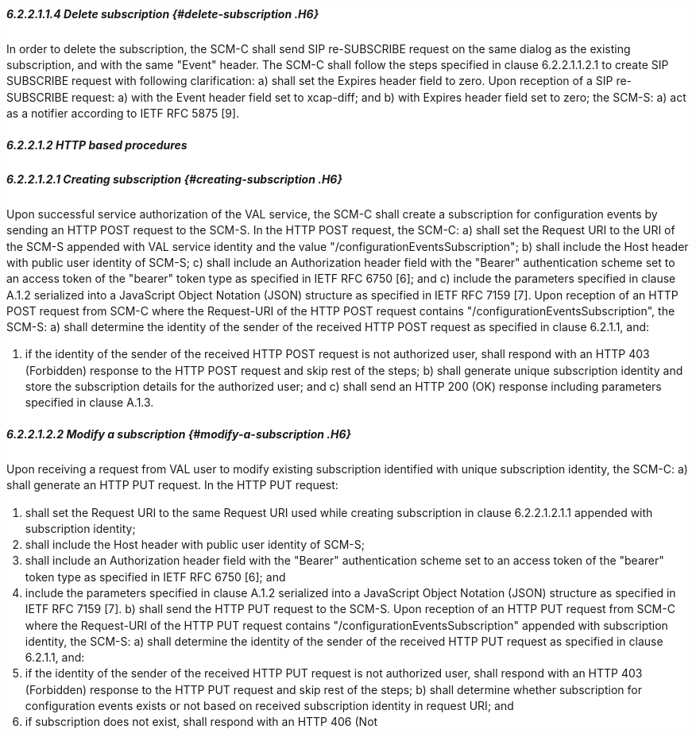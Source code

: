##### 6.2.2.1.1.4 Delete subscription {#delete-subscription .H6}
In order to delete the subscription, the SCM-C shall send SIP re-SUBSCRIBE
request on the same dialog as the existing subscription, and with the same
\"Event\" header. The SCM-C shall follow the steps specified in clause
6.2.2.1.1.2.1 to create SIP SUBSCRIBE request with following clarification:
a) shall set the Expires header field to zero.
Upon reception of a SIP re-SUBSCRIBE request:
a) with the Event header field set to xcap-diff; and
b) with Expires header field set to zero;
the SCM-S:
a) act as a notifier according to IETF RFC 5875 [9].
##### 6.2.2.1.2 HTTP based procedures
##### 6.2.2.1.2.1 Creating subscription {#creating-subscription .H6}
Upon successful service authorization of the VAL service, the SCM-C shall
create a subscription for configuration events by sending an HTTP POST request
to the SCM-S. In the HTTP POST request, the SCM-C:
a) shall set the Request URI to the URI of the SCM-S appended with VAL service
identity and the value \"/configurationEventsSubscription\";
b) shall include the Host header with public user identity of SCM-S;
c) shall include an Authorization header field with the \"Bearer\"
authentication scheme set to an access token of the \"bearer\" token type as
specified in IETF RFC 6750 [6]; and
c) include the parameters specified in clause A.1.2 serialized into a
JavaScript Object Notation (JSON) structure as specified in IETF RFC 7159 [7].
Upon reception of an HTTP POST request from SCM-C where the Request-URI of the
HTTP POST request contains \"/configurationEventsSubscription\", the SCM-S:
a) shall determine the identity of the sender of the received HTTP POST
request as specified in clause 6.2.1.1, and:
1) if the identity of the sender of the received HTTP POST request is not
authorized user, shall respond with an HTTP 403 (Forbidden) response to the
HTTP POST request and skip rest of the steps;
b) shall generate unique subscription identity and store the subscription
details for the authorized user; and
c) shall send an HTTP 200 (OK) response including parameters specified in
clause A.1.3.
##### 6.2.2.1.2.2 Modify a subscription {#modify-a-subscription .H6}
Upon receiving a request from VAL user to modify existing subscription
identified with unique subscription identity, the SCM-C:
a) shall generate an HTTP PUT request. In the HTTP PUT request:
1) shall set the Request URI to the same Request URI used while creating
subscription in clause 6.2.2.1.2.1.1 appended with subscription identity;
2) shall include the Host header with public user identity of SCM-S;
3) shall include an Authorization header field with the \"Bearer\"
authentication scheme set to an access token of the \"bearer\" token type as
specified in IETF RFC 6750 [6]; and
4) include the parameters specified in clause A.1.2 serialized into a
JavaScript Object Notation (JSON) structure as specified in IETF RFC 7159 [7].
b) shall send the HTTP PUT request to the SCM-S.
Upon reception of an HTTP PUT request from SCM-C where the Request-URI of the
HTTP PUT request contains \"/configurationEventsSubscription\" appended with
subscription identity, the SCM-S:
a) shall determine the identity of the sender of the received HTTP PUT request
as specified in clause 6.2.1.1, and:
1) if the identity of the sender of the received HTTP PUT request is not
authorized user, shall respond with an HTTP 403 (Forbidden) response to the
HTTP PUT request and skip rest of the steps;
b) shall determine whether subscription for configuration events exists or not
based on received subscription identity in request URI; and
1) if subscription does not exist, shall respond with an HTTP 406 (Not